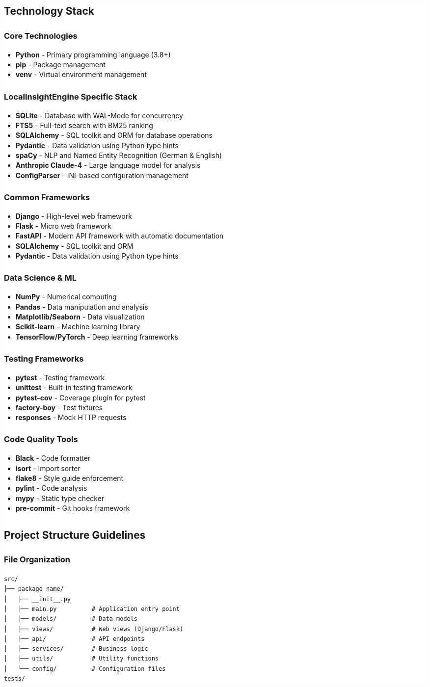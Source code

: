 ## Technology Stack

### Core Technologies
- **Python** - Primary programming language (3.8+)
- **pip** - Package management
- **venv** - Virtual environment management

### LocalInsightEngine Specific Stack
- **SQLite** - Database with WAL-Mode for concurrency
- **FTS5** - Full-text search with BM25 ranking
- **SQLAlchemy** - SQL toolkit and ORM for database operations
- **Pydantic** - Data validation using Python type hints
- **spaCy** - NLP and Named Entity Recognition (German & English)
- **Anthropic Claude-4** - Large language model for analysis
- **ConfigParser** - INI-based configuration management

### Common Frameworks
- **Django** - High-level web framework
- **Flask** - Micro web framework
- **FastAPI** - Modern API framework with automatic documentation
- **SQLAlchemy** - SQL toolkit and ORM
- **Pydantic** - Data validation using Python type hints

### Data Science & ML
- **NumPy** - Numerical computing
- **Pandas** - Data manipulation and analysis
- **Matplotlib/Seaborn** - Data visualization
- **Scikit-learn** - Machine learning library
- **TensorFlow/PyTorch** - Deep learning frameworks

### Testing Frameworks
- **pytest** - Testing framework
- **unittest** - Built-in testing framework
- **pytest-cov** - Coverage plugin for pytest
- **factory-boy** - Test fixtures
- **responses** - Mock HTTP requests

### Code Quality Tools
- **Black** - Code formatter
- **isort** - Import sorter
- **flake8** - Style guide enforcement
- **pylint** - Code analysis
- **mypy** - Static type checker
- **pre-commit** - Git hooks framework

## Project Structure Guidelines

### File Organization
```text
src/
├── package_name/
│   ├── __init__.py
│   ├── main.py          # Application entry point
│   ├── models/          # Data models
│   ├── views/           # Web views (Django/Flask)
│   ├── api/             # API endpoints
│   ├── services/        # Business logic
│   ├── utils/           # Utility functions
│   └── config/          # Configuration files
tests/
```